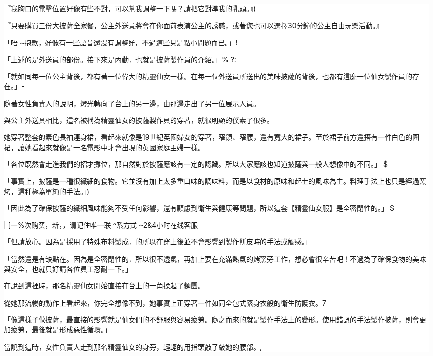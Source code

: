 

『我胸口的電擊位置好像有些不對，可以幫我調整一下嗎？請把它對準我的乳頭。』)



『只要購買三份大披薩全家餐，公主外送員將會在你面前表演公主的誘惑，或著您也可以選擇30分鐘的公主自由玩樂活動。』





「唔 ~抱歉，好像有一些語音還沒有調整好，不過這些只是點小問題而已。」!







「上述的是外送員的部份。接下來是內勤，也就是披薩製作員的介紹。」% ?:





「就如同每一位公主背後，都有著一位偉大的精靈仙女一樣。在每一位外送員所送出的美味披薩的背後，也都有這麼一位仙女製作員的存在。」-



隨著女性負責人的說明，燈光轉向了台上的另一邊，由那邊走出了另一位展示人員。



與公主外送員相比，這名被稱為精靈仙女的披薩製作員的穿著，就很明顯的僕素了很多。



她穿著整套的素色長袖連身裙，看起來就像是19世紀英國婦女的穿著，窄領、窄腰，還有寬大的裙子。至於裙子前方還搭有一件白色的圍裙，讓她看起來就像是一名電影中才會出現的英國家庭主婦一樣。



「各位既然會走進我們的招才攤位，那自然對於披薩應該有一定的認識。所以大家應該也知道披薩與一般人想像中的不同。」 $



「事實上，披薩是一種很纖細的食物。它並沒有加上太多重口味的調味料，而是以食材的原味和起士的風味為主。料理手法上也只是經過窯烤，這種極為單純的手法。」)



「因此為了確保披薩的纖細風味能夠不受任何影響，還有顧慮到衛生與健康等問題，所以這套【精靈仙女服】是全密閉性的。」 $

 | [一%次购买，新，，请记住唯一联 ^系方式 ~2&4小时在线客服



「但請放心。因為是採用了特殊布料製成，的所以在穿上後並不會影響到製作餅皮時的手法或觸感。」



「當然還是有缺點在。因為是全密閉性的，所以很不透氣，再加上要在充滿熱氣的烤窯旁工作，想必會很辛苦吧！不過為了確保食物的美味與安全，也就只好請各位員工忍耐一下。」



在說到這裡時，那名精靈仙女開始直接在台上的一角揉起了麵團。



從她那流暢的動作上看起來，你完全想像不到，她事實上正穿著一件如同全包式緊身衣般的衛生防護衣。7



「像這樣子做披薩，最直接的影響就是仙女們的不舒服與容易疲勞。隨之而來的就是製作手法上的變形。使用錯誤的手法製作披薩，則會更加疲勞，最後就是形成惡性循環。」



當說到這時，女性負責人走到那名精靈仙女的身旁，輕輕的用指頭敲了敲她的腰部。,

